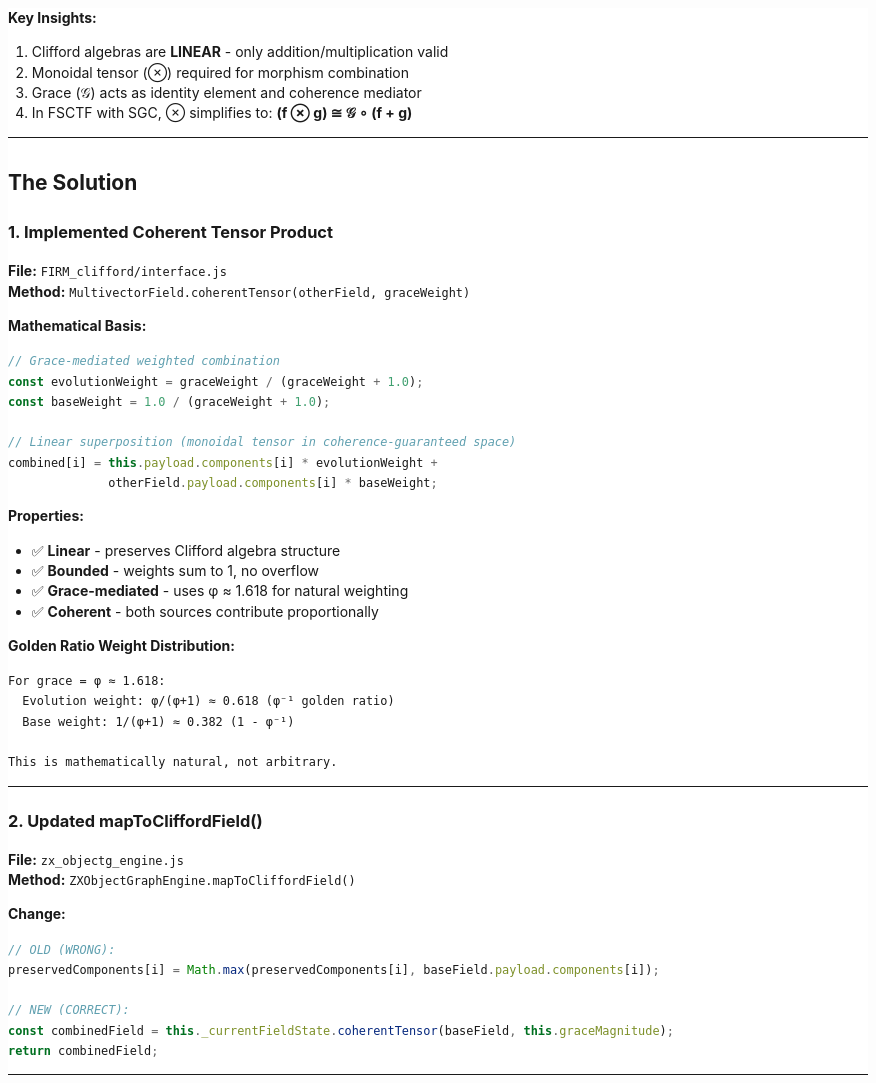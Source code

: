**Key Insights:**
1. Clifford algebras are **LINEAR** - only addition/multiplication valid
2. Monoidal tensor (⊗) required for morphism combination
3. Grace (𝒢) acts as identity element and coherence mediator
4. In FSCTF with SGC, ⊗ simplifies to: **(f ⊗ g) ≅ 𝒢 ∘ (f + g)**

---

## The Solution

### 1. Implemented Coherent Tensor Product

**File:** `FIRM_clifford/interface.js`  
**Method:** `MultivectorField.coherentTensor(otherField, graceWeight)`

**Mathematical Basis:**
```javascript
// Grace-mediated weighted combination
const evolutionWeight = graceWeight / (graceWeight + 1.0);  
const baseWeight = 1.0 / (graceWeight + 1.0);

// Linear superposition (monoidal tensor in coherence-guaranteed space)
combined[i] = this.payload.components[i] * evolutionWeight + 
              otherField.payload.components[i] * baseWeight;
```

**Properties:**
- ✅ **Linear** - preserves Clifford algebra structure
- ✅ **Bounded** - weights sum to 1, no overflow
- ✅ **Grace-mediated** - uses φ ≈ 1.618 for natural weighting
- ✅ **Coherent** - both sources contribute proportionally

**Golden Ratio Weight Distribution:**
```
For grace = φ ≈ 1.618:
  Evolution weight: φ/(φ+1) ≈ 0.618 (φ⁻¹ golden ratio)
  Base weight: 1/(φ+1) ≈ 0.382 (1 - φ⁻¹)

This is mathematically natural, not arbitrary.
```

---

### 2. Updated mapToCliffordField()

**File:** `zx_objectg_engine.js`  
**Method:** `ZXObjectGraphEngine.mapToCliffordField()`

**Change:**
```javascript
// OLD (WRONG):
preservedComponents[i] = Math.max(preservedComponents[i], baseField.payload.components[i]);

// NEW (CORRECT):
const combinedField = this._currentFieldState.coherentTensor(baseField, this.graceMagnitude);
return combinedField;
```

---